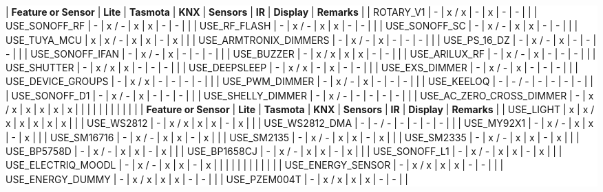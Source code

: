 | **Feature or Sensor**     | **Lite** | **Tasmota** | **KNX** | **Sensors** | **IR** | **Display** | **Remarks**                 |
| ROTARY_V1                 | -        | x / x       | -       | x           | -      | -           |                             |
| USE_SONOFF_RF             | -        | x / -       | x       | x           | -      | -           |                             |
| USE_RF_FLASH              | -        | x / -       | x       | x           | -      | -           |                             |
| USE_SONOFF_SC             | -        | x / -       | x       | x           | -      | -           |                             |
| USE_TUYA_MCU              | x        | x / -       | x       | x           | -      | x           |                             |
| USE_ARMTRONIX_DIMMERS     | -        | x / -       | x       | -           | -      | -           |                             |
| USE_PS_16_DZ              | -        | x / -       | x       | -           | -      | -           |                             |
| USE_SONOFF_IFAN           | -        | x / -       | x       | -           | -      | -           |                             |
| USE_BUZZER                | -        | x / x       | x       | x           | -      | -           |                             |
| USE_ARILUX_RF             | -        | x / -       | x       | -           | -      | -           |                             |
| USE_SHUTTER               | -        | x / x       | x       | -           | -      | -           |                             |
| USE_DEEPSLEEP             | -        | x / x       | -       | x           | -      | -           |                             |
| USE_EXS_DIMMER            | -        | x / -       | x       | -           | -      | -           |                             |
| USE_DEVICE_GROUPS         | -        | x / x       | -       | -           | -      | -           |                             |
| USE_PWM_DIMMER            | -        | x / -       | x       | -           | -      | -           |                             |
| USE_KEELOQ                | -        | - / -       | -       | -           | -      | -           |                             |
| USE_SONOFF_D1             | -        | x / -       | x       | -           | -      | -           |                             |
| USE_SHELLY_DIMMER         | -        | x / -       | -       | -           | -      | -           |                             |
| USE_AC_ZERO_CROSS_DIMMER  | -        | x / x       | x       | x           | x      | x           |                             |
|                           |          |             |         |             |        |             |                             |
| **Feature or Sensor**     | **Lite** | **Tasmota** | **KNX** | **Sensors** | **IR** | **Display** | **Remarks**                 |
| USE_LIGHT                 | x        | x / x       | x       | x           | x      | x           |                             |
| USE_WS2812                | -        | x / x       | x       | x           | -      | x           |                             |
| USE_WS2812_DMA            | -        | - / -       | -       | -           | -      | -           |                             |
| USE_MY92X1                | -        | x / -       | x       | x           | -      | x           |                             |
| USE_SM16716               | -        | x / -       | x       | x           | -      | x           |                             |
| USE_SM2135                | -        | x / -       | x       | x           | -      | x           |                             |
| USE_SM2335                | -        | x / -       | x       | x           | -      | x           |                             |
| USE_BP5758D               | -        | x / -       | x       | x           | -      | x           |                             |
| USE_BP1658CJ              | -        | x / -       | x       | x           | -      | x           |                             |
| USE_SONOFF_L1             | -        | x / -       | x       | x           | -      | x           |                             |
| USE_ELECTRIQ_MOODL        | -        | x / -       | x       | x           | -      | x           |                             |
|                           |          |             |         |             |        |             |                             |
| USE_ENERGY_SENSOR         | -        | x / x       | x       | x           | -      | -           |                             |
| USE_ENERGY_DUMMY          | -        | x / x       | x       | x           | -      | -           |                             |
| USE_PZEM004T              | -        | x / x       | x       | x           | -      | -           |                             |